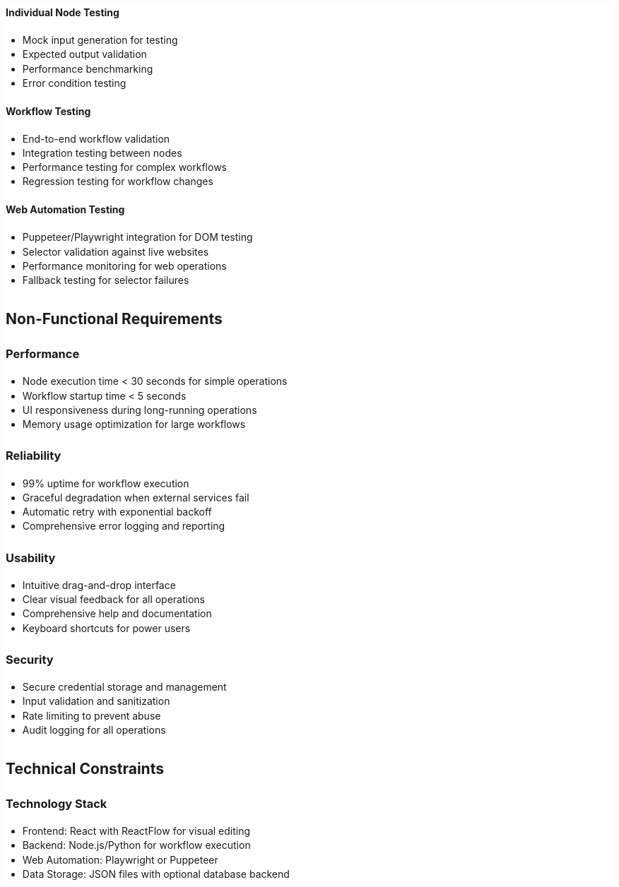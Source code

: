 #### Individual Node Testing
- Mock input generation for testing
- Expected output validation
- Performance benchmarking
- Error condition testing

#### Workflow Testing
- End-to-end workflow validation
- Integration testing between nodes
- Performance testing for complex workflows
- Regression testing for workflow changes

#### Web Automation Testing
- Puppeteer/Playwright integration for DOM testing
- Selector validation against live websites
- Performance monitoring for web operations
- Fallback testing for selector failures

## Non-Functional Requirements

### Performance
- Node execution time < 30 seconds for simple operations
- Workflow startup time < 5 seconds
- UI responsiveness during long-running operations
- Memory usage optimization for large workflows

### Reliability
- 99% uptime for workflow execution
- Graceful degradation when external services fail
- Automatic retry with exponential backoff
- Comprehensive error logging and reporting

### Usability
- Intuitive drag-and-drop interface
- Clear visual feedback for all operations
- Comprehensive help and documentation
- Keyboard shortcuts for power users

### Security
- Secure credential storage and management
- Input validation and sanitization
- Rate limiting to prevent abuse
- Audit logging for all operations

## Technical Constraints

### Technology Stack
- Frontend: React with ReactFlow for visual editing
- Backend: Node.js/Python for workflow execution
- Web Automation: Playwright or Puppeteer
- Data Storage: JSON files with optional database backend
